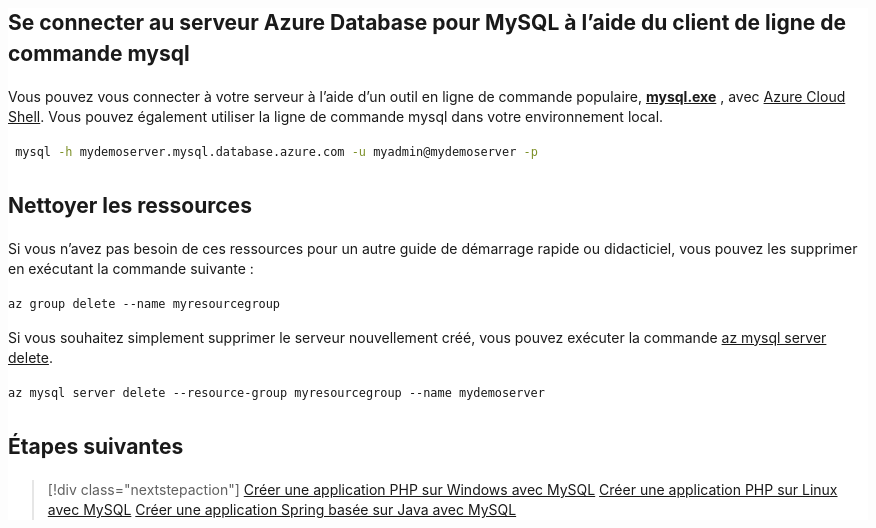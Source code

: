 ## <a name="connect-to-azure-database-for-mysql-server-using-mysql-command-line-client"></a>Se connecter au serveur Azure Database pour MySQL à l’aide du client de ligne de commande mysql
Vous pouvez vous connecter à votre serveur à l’aide d’un outil en ligne de commande populaire, **[mysql.exe](https://dev.mysql.com/downloads/)** , avec [Azure Cloud Shell](../cloud-shell/overview.md). Vous pouvez également utiliser la ligne de commande mysql dans votre environnement local.
```bash
 mysql -h mydemoserver.mysql.database.azure.com -u myadmin@mydemoserver -p
```

## <a name="clean-up-resources"></a>Nettoyer les ressources
Si vous n’avez pas besoin de ces ressources pour un autre guide de démarrage rapide ou didacticiel, vous pouvez les supprimer en exécutant la commande suivante : 

```azurecli-interactive
az group delete --name myresourcegroup
```

Si vous souhaitez simplement supprimer le serveur nouvellement créé, vous pouvez exécuter la commande [az mysql server delete](/cli/azure/mysql/server#az-mysql-server-delete).

```azurecli-interactive
az mysql server delete --resource-group myresourcegroup --name mydemoserver
```

## <a name="next-steps"></a>Étapes suivantes

> [!div class="nextstepaction"]
>[Créer une application PHP sur Windows avec MySQL](../app-service/app-service-web-tutorial-php-mysql.md)
>[Créer une application PHP sur Linux avec MySQL](../app-service/containers/tutorial-php-mysql-app.md)
>[Créer une application Spring basée sur Java avec MySQL](https://docs.microsoft.com/azure/developer/java/spring-framework/spring-app-service-e2e?tabs=bash)
